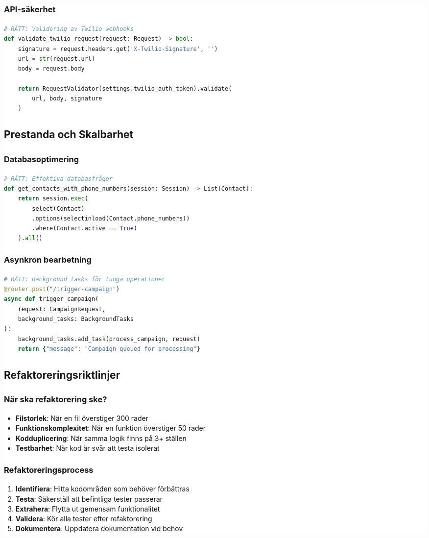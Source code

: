 ### API-säkerhet
```python
# RÄTT: Validering av Twilio webhooks
def validate_twilio_request(request: Request) -> bool:
    signature = request.headers.get('X-Twilio-Signature', '')
    url = str(request.url)
    body = request.body
    
    return RequestValidator(settings.twilio_auth_token).validate(
        url, body, signature
    )
```

## Prestanda och Skalbarhet

### Databasoptimering
```python
# RÄTT: Effektiva databasfrågor
def get_contacts_with_phone_numbers(session: Session) -> List[Contact]:
    return session.exec(
        select(Contact)
        .options(selectinload(Contact.phone_numbers))
        .where(Contact.active == True)
    ).all()
```

### Asynkron bearbetning
```python
# RÄTT: Background tasks för tunga operationer
@router.post("/trigger-campaign")
async def trigger_campaign(
    request: CampaignRequest,
    background_tasks: BackgroundTasks
):
    background_tasks.add_task(process_campaign, request)
    return {"message": "Campaign queued for processing"}
```

## Refaktoreringsriktlinjer

### När ska refaktorering ske?
- **Filstorlek**: När en fil överstiger 300 rader
- **Funktionskomplexitet**: När en funktion överstiger 50 rader
- **Kodduplicering**: När samma logik finns på 3+ ställen
- **Testbarhet**: När kod är svår att testa isolerat

### Refaktoreringsprocess
1. **Identifiera**: Hitta kodområden som behöver förbättras
2. **Testa**: Säkerställ att befintliga tester passerar
3. **Extrahera**: Flytta ut gemensam funktionalitet
4. **Validera**: Kör alla tester efter refaktorering
5. **Dokumentera**: Uppdatera dokumentation vid behov
